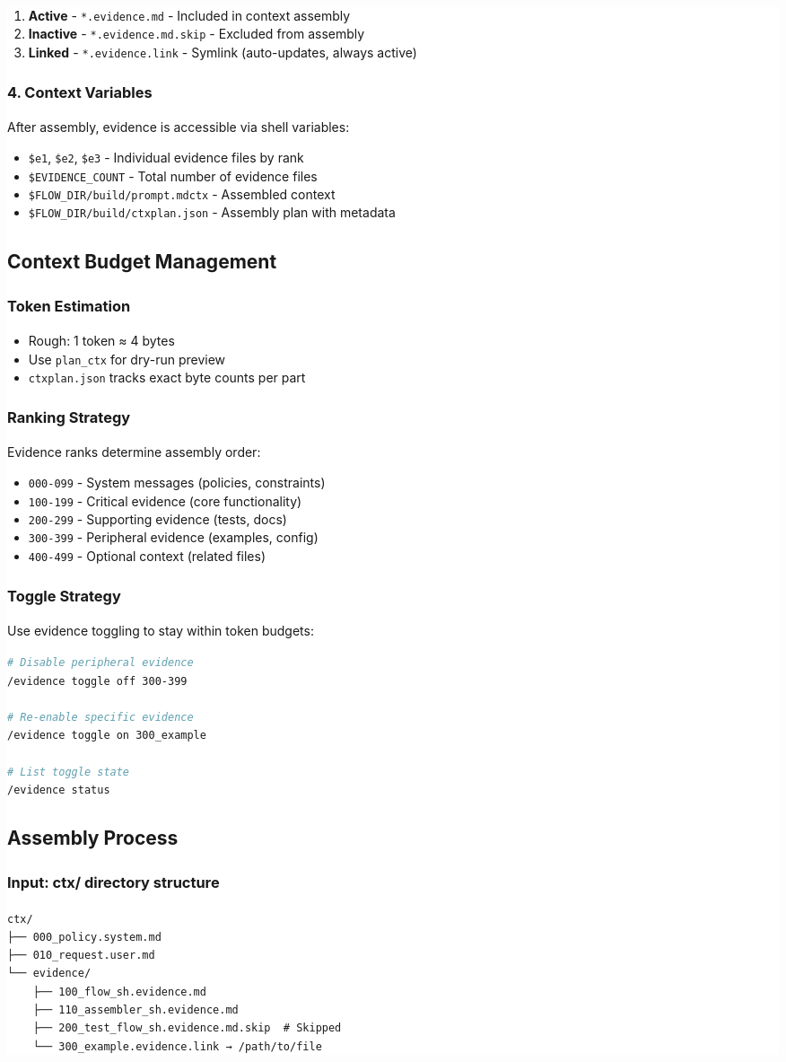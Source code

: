 1. **Active** - `*.evidence.md` - Included in context assembly
2. **Inactive** - `*.evidence.md.skip` - Excluded from assembly
3. **Linked** - `*.evidence.link` - Symlink (auto-updates, always active)

### 4. Context Variables

After assembly, evidence is accessible via shell variables:

- `$e1`, `$e2`, `$e3` - Individual evidence files by rank
- `$EVIDENCE_COUNT` - Total number of evidence files
- `$FLOW_DIR/build/prompt.mdctx` - Assembled context
- `$FLOW_DIR/build/ctxplan.json` - Assembly plan with metadata

## Context Budget Management

### Token Estimation

- Rough: 1 token ≈ 4 bytes
- Use `plan_ctx` for dry-run preview
- `ctxplan.json` tracks exact byte counts per part

### Ranking Strategy

Evidence ranks determine assembly order:

- `000-099` - System messages (policies, constraints)
- `100-199` - Critical evidence (core functionality)
- `200-299` - Supporting evidence (tests, docs)
- `300-399` - Peripheral evidence (examples, config)
- `400-499` - Optional context (related files)

### Toggle Strategy

Use evidence toggling to stay within token budgets:

```bash
# Disable peripheral evidence
/evidence toggle off 300-399

# Re-enable specific evidence
/evidence toggle on 300_example

# List toggle state
/evidence status
```

## Assembly Process

### Input: ctx/ directory structure

```
ctx/
├── 000_policy.system.md
├── 010_request.user.md
└── evidence/
    ├── 100_flow_sh.evidence.md
    ├── 110_assembler_sh.evidence.md
    ├── 200_test_flow_sh.evidence.md.skip  # Skipped
    └── 300_example.evidence.link → /path/to/file
```
